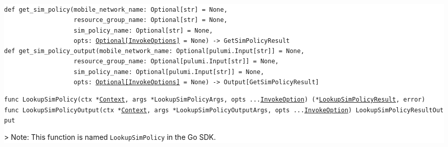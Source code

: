 
<div>
<pulumi-choosable type="language" values="python">
<div class="highlight"><pre class="chroma"><code class="language-python" data-lang="python"
><span class="k">def </span>get_sim_policy<span class="p">(</span><span class="nx">mobile_network_name</span><span class="p">:</span> <span class="nx">Optional[str]</span> = None<span class="p">,</span>
                   <span class="nx">resource_group_name</span><span class="p">:</span> <span class="nx">Optional[str]</span> = None<span class="p">,</span>
                   <span class="nx">sim_policy_name</span><span class="p">:</span> <span class="nx">Optional[str]</span> = None<span class="p">,</span>
                   <span class="nx">opts</span><span class="p">:</span> <span class="nx"><a href="/docs/reference/pkg/python/pulumi/#pulumi.InvokeOptions">Optional[InvokeOptions]</a></span> = None<span class="p">) -&gt;</span> <span>GetSimPolicyResult</span
><span class="k">
def </span>get_sim_policy_output<span class="p">(</span><span class="nx">mobile_network_name</span><span class="p">:</span> <span class="nx">Optional[pulumi.Input[str]]</span> = None<span class="p">,</span>
                   <span class="nx">resource_group_name</span><span class="p">:</span> <span class="nx">Optional[pulumi.Input[str]]</span> = None<span class="p">,</span>
                   <span class="nx">sim_policy_name</span><span class="p">:</span> <span class="nx">Optional[pulumi.Input[str]]</span> = None<span class="p">,</span>
                   <span class="nx">opts</span><span class="p">:</span> <span class="nx"><a href="/docs/reference/pkg/python/pulumi/#pulumi.InvokeOptions">Optional[InvokeOptions]</a></span> = None<span class="p">) -&gt;</span> <span>Output[GetSimPolicyResult]</span
></code></pre></div>
</pulumi-choosable>
</div>


<div>
<pulumi-choosable type="language" values="go">
<div class="highlight"><pre class="chroma"><code class="language-go" data-lang="go"
><span class="k">func </span>LookupSimPolicy<span class="p">(</span><span class="nx">ctx</span><span class="p"> *</span><span class="nx"><a href="https://pkg.go.dev/github.com/pulumi/pulumi/sdk/v3/go/pulumi?tab=doc#Context">Context</a></span><span class="p">,</span> <span class="nx">args</span><span class="p"> *</span><span class="nx">LookupSimPolicyArgs</span><span class="p">,</span> <span class="nx">opts</span><span class="p"> ...</span><span class="nx"><a href="https://pkg.go.dev/github.com/pulumi/pulumi/sdk/v3/go/pulumi?tab=doc#InvokeOption">InvokeOption</a></span><span class="p">) (*<span class="nx"><a href="#result">LookupSimPolicyResult</a></span>, error)</span
><span class="k">
func </span>LookupSimPolicyOutput<span class="p">(</span><span class="nx">ctx</span><span class="p"> *</span><span class="nx"><a href="https://pkg.go.dev/github.com/pulumi/pulumi/sdk/v3/go/pulumi?tab=doc#Context">Context</a></span><span class="p">,</span> <span class="nx">args</span><span class="p"> *</span><span class="nx">LookupSimPolicyOutputArgs</span><span class="p">,</span> <span class="nx">opts</span><span class="p"> ...</span><span class="nx"><a href="https://pkg.go.dev/github.com/pulumi/pulumi/sdk/v3/go/pulumi?tab=doc#InvokeOption">InvokeOption</a></span><span class="p">) LookupSimPolicyResultOutput</span
></code></pre></div>

&gt; Note: This function is named `LookupSimPolicy` in the Go SDK.

</pulumi-choosable>
</div>
